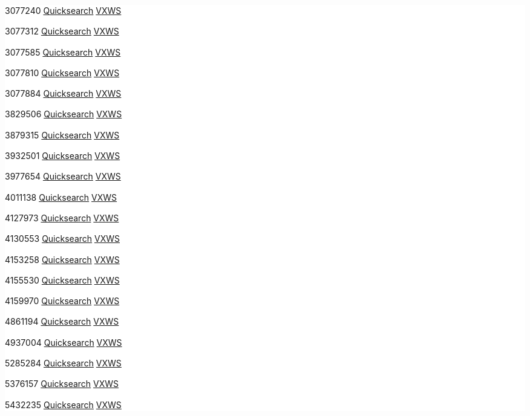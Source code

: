 3077240 [Quicksearch](https://search.library.yale.edu/catalog/3077240) [VXWS](http://prodorbis.library.yale.edu:7014/vxws/GetHoldingsService?bibId=3077240)

3077312 [Quicksearch](https://search.library.yale.edu/catalog/3077312) [VXWS](http://prodorbis.library.yale.edu:7014/vxws/GetHoldingsService?bibId=3077312)

3077585 [Quicksearch](https://search.library.yale.edu/catalog/3077585) [VXWS](http://prodorbis.library.yale.edu:7014/vxws/GetHoldingsService?bibId=3077585)

3077810 [Quicksearch](https://search.library.yale.edu/catalog/3077810) [VXWS](http://prodorbis.library.yale.edu:7014/vxws/GetHoldingsService?bibId=3077810)

3077884 [Quicksearch](https://search.library.yale.edu/catalog/3077884) [VXWS](http://prodorbis.library.yale.edu:7014/vxws/GetHoldingsService?bibId=3077884)

3829506 [Quicksearch](https://search.library.yale.edu/catalog/3829506) [VXWS](http://prodorbis.library.yale.edu:7014/vxws/GetHoldingsService?bibId=3829506)

3879315 [Quicksearch](https://search.library.yale.edu/catalog/3879315) [VXWS](http://prodorbis.library.yale.edu:7014/vxws/GetHoldingsService?bibId=3879315)

3932501 [Quicksearch](https://search.library.yale.edu/catalog/3932501) [VXWS](http://prodorbis.library.yale.edu:7014/vxws/GetHoldingsService?bibId=3932501)

3977654 [Quicksearch](https://search.library.yale.edu/catalog/3977654) [VXWS](http://prodorbis.library.yale.edu:7014/vxws/GetHoldingsService?bibId=3977654)

4011138 [Quicksearch](https://search.library.yale.edu/catalog/4011138) [VXWS](http://prodorbis.library.yale.edu:7014/vxws/GetHoldingsService?bibId=4011138)

4127973 [Quicksearch](https://search.library.yale.edu/catalog/4127973) [VXWS](http://prodorbis.library.yale.edu:7014/vxws/GetHoldingsService?bibId=4127973)

4130553 [Quicksearch](https://search.library.yale.edu/catalog/4130553) [VXWS](http://prodorbis.library.yale.edu:7014/vxws/GetHoldingsService?bibId=4130553)

4153258 [Quicksearch](https://search.library.yale.edu/catalog/4153258) [VXWS](http://prodorbis.library.yale.edu:7014/vxws/GetHoldingsService?bibId=4153258)

4155530 [Quicksearch](https://search.library.yale.edu/catalog/4155530) [VXWS](http://prodorbis.library.yale.edu:7014/vxws/GetHoldingsService?bibId=4155530)

4159970 [Quicksearch](https://search.library.yale.edu/catalog/4159970) [VXWS](http://prodorbis.library.yale.edu:7014/vxws/GetHoldingsService?bibId=4159970)

4861194 [Quicksearch](https://search.library.yale.edu/catalog/4861194) [VXWS](http://prodorbis.library.yale.edu:7014/vxws/GetHoldingsService?bibId=4861194)

4937004 [Quicksearch](https://search.library.yale.edu/catalog/4937004) [VXWS](http://prodorbis.library.yale.edu:7014/vxws/GetHoldingsService?bibId=4937004)

5285284 [Quicksearch](https://search.library.yale.edu/catalog/5285284) [VXWS](http://prodorbis.library.yale.edu:7014/vxws/GetHoldingsService?bibId=5285284)

5376157 [Quicksearch](https://search.library.yale.edu/catalog/5376157) [VXWS](http://prodorbis.library.yale.edu:7014/vxws/GetHoldingsService?bibId=5376157)

5432235 [Quicksearch](https://search.library.yale.edu/catalog/5432235) [VXWS](http://prodorbis.library.yale.edu:7014/vxws/GetHoldingsService?bibId=5432235)
